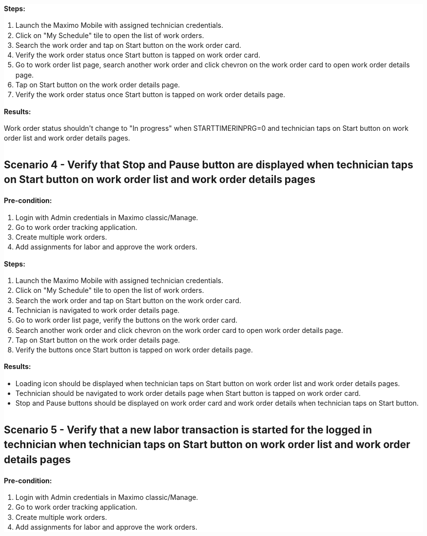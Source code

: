 **Steps:**

1. Launch the Maximo Mobile with assigned technician credentials.
2. Click on "My Schedule" tile to open the list of work orders.
3. Search the work order and tap on Start button on the work order card.
4. Verify the work order status once Start button is tapped on work order card.
5. Go to work order list page, search another work order and click chevron on the work order card to open work order details page.
6. Tap on Start button on the work order details page.
7. Verify the work order status once Start button is tapped on work order details page.

**Results:**

Work order status shouldn't change to "In progress" when STARTTIMERINPRG=0 and technician taps on Start button on work order list and work order details pages.

## Scenario 4 - Verify that Stop and Pause button are displayed when technician taps on Start button on work order list and work order details pages

**Pre-condition:**

1. Login with Admin credentials in Maximo classic/Manage.
2. Go to work order tracking application.
3. Create multiple work orders.
4. Add assignments for labor and approve the work orders.

**Steps:**

1. Launch the Maximo Mobile with assigned technician credentials.
2. Click on "My Schedule" tile to open the list of work orders.
3. Search the work order and tap on Start button on the work order card.
4. Technician is navigated to work order details page.
5. Go to work order list page, verify the buttons on the work order card.
6. Search another work order and click chevron on the work order card to open work order details page.
7. Tap on Start button on the work order details page.
8. Verify the buttons once Start button is tapped on work order details page.

**Results:**

- Loading icon should be displayed when technician taps on Start button on work order list and work order details pages.
- Technician should be navigated to work order details page when Start button is tapped on work order card.
- Stop and Pause buttons should be displayed on work order card and work order details when technician taps on Start button.

## Scenario 5 - Verify that a new labor transaction is started for the logged in technician when technician taps on Start button on work order list and work order details pages

**Pre-condition:**

1. Login with Admin credentials in Maximo classic/Manage.
2. Go to work order tracking application.
3. Create multiple work orders.
4. Add assignments for labor and approve the work orders.
